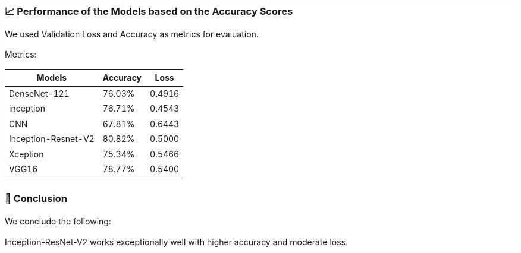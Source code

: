 ### 📈 **Performance of the Models based on the Accuracy Scores**

We used Validation Loss and Accuracy as metrics for evaluation.

Metrics:

| Models | Accuracy | Loss |
|--------|---------------------|--------------------------|
| DenseNet-121 | 76.03% | 0.4916 |
| inception | 76.71%  | 0.4543 | 
| CNN | 67.81% | 0.6443 |
| Inception-Resnet-V2 | 80.82% | 0.5000 |
| Xception | 75.34%  | 0.5466 | 
| VGG16 | 78.77% | 0.5400 |

### 📢 **Conclusion**

We conclude the following:

Inception-ResNet-V2 works exceptionally well with higher accuracy and moderate loss.
